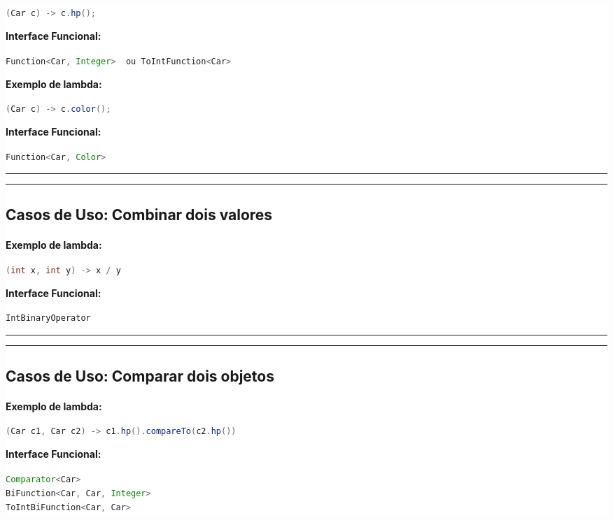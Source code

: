 ```java
(Car c) -> c.hp();
```

**Interface Funcional:**

```java
Function<Car, Integer>  ou ToIntFunction<Car>
```

**Exemplo de lambda:**

```java
(Car c) -> c.color();
```

**Interface Funcional:**

```java
Function<Car, Color>
```

---
---

## Casos de Uso: Combinar dois valores

**Exemplo de lambda:**

```java
(int x, int y) -> x / y
```

**Interface Funcional:**

```java
IntBinaryOperator
```

---
---

## Casos de Uso: Comparar dois objetos

**Exemplo de lambda:**

```java
(Car c1, Car c2) -> c1.hp().compareTo(c2.hp())
```

**Interface Funcional:**

```java
Comparator<Car>
BiFunction<Car, Car, Integer>
ToIntBiFunction<Car, Car>
```
